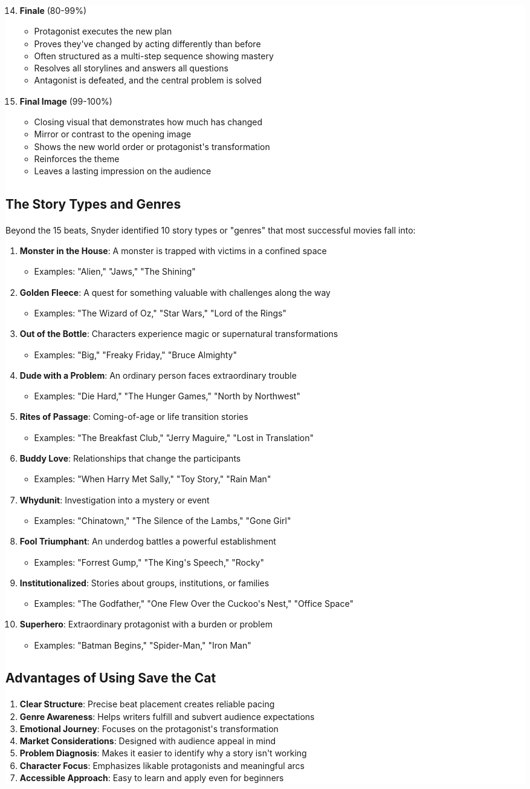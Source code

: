 14. **Finale** (80-99%)
    - Protagonist executes the new plan
    - Proves they've changed by acting differently than before
    - Often structured as a multi-step sequence showing mastery
    - Resolves all storylines and answers all questions
    - Antagonist is defeated, and the central problem is solved

15. **Final Image** (99-100%)
    - Closing visual that demonstrates how much has changed
    - Mirror or contrast to the opening image
    - Shows the new world order or protagonist's transformation
    - Reinforces the theme
    - Leaves a lasting impression on the audience

## The Story Types and Genres

Beyond the 15 beats, Snyder identified 10 story types or "genres" that most successful movies fall into:

1. **Monster in the House**: A monster is trapped with victims in a confined space
   - Examples: "Alien," "Jaws," "The Shining"

2. **Golden Fleece**: A quest for something valuable with challenges along the way
   - Examples: "The Wizard of Oz," "Star Wars," "Lord of the Rings"

3. **Out of the Bottle**: Characters experience magic or supernatural transformations
   - Examples: "Big," "Freaky Friday," "Bruce Almighty"

4. **Dude with a Problem**: An ordinary person faces extraordinary trouble
   - Examples: "Die Hard," "The Hunger Games," "North by Northwest"

5. **Rites of Passage**: Coming-of-age or life transition stories
   - Examples: "The Breakfast Club," "Jerry Maguire," "Lost in Translation"

6. **Buddy Love**: Relationships that change the participants
   - Examples: "When Harry Met Sally," "Toy Story," "Rain Man"

7. **Whydunit**: Investigation into a mystery or event
   - Examples: "Chinatown," "The Silence of the Lambs," "Gone Girl"

8. **Fool Triumphant**: An underdog battles a powerful establishment
   - Examples: "Forrest Gump," "The King's Speech," "Rocky"

9. **Institutionalized**: Stories about groups, institutions, or families
   - Examples: "The Godfather," "One Flew Over the Cuckoo's Nest," "Office Space"

10. **Superhero**: Extraordinary protagonist with a burden or problem
    - Examples: "Batman Begins," "Spider-Man," "Iron Man"

## Advantages of Using Save the Cat

1. **Clear Structure**: Precise beat placement creates reliable pacing
2. **Genre Awareness**: Helps writers fulfill and subvert audience expectations
3. **Emotional Journey**: Focuses on the protagonist's transformation
4. **Market Considerations**: Designed with audience appeal in mind
5. **Problem Diagnosis**: Makes it easier to identify why a story isn't working
6. **Character Focus**: Emphasizes likable protagonists and meaningful arcs
7. **Accessible Approach**: Easy to learn and apply even for beginners

